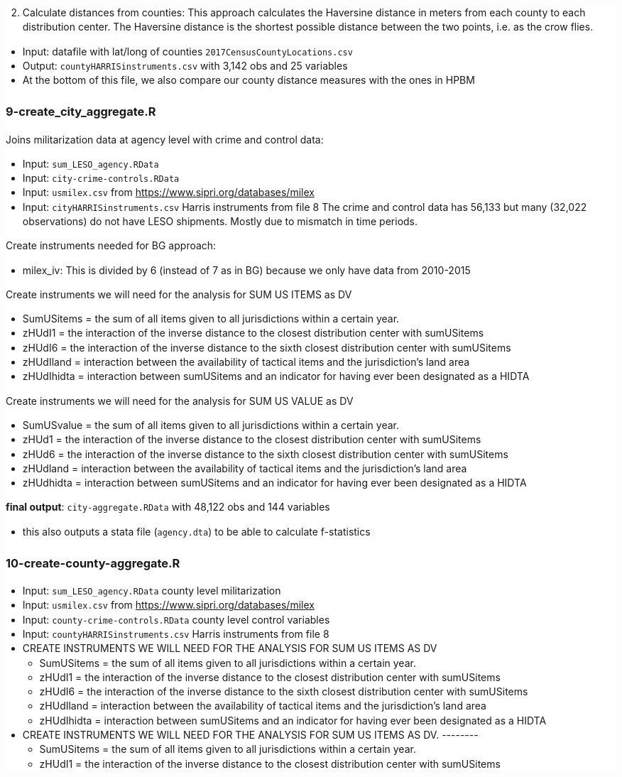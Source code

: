 2. Calculate distances from counties: This approach calculates the Haversine distance in meters from each county to each distribution center. The Haversine distance is the shortest possible distance between the two points, i.e. as the crow flies.
- Input: datafile with lat/long of counties `2017CensusCountyLocations.csv`
- Output: `countyHARRISinstruments.csv` with 3,142 obs and 25 variables
- At the bottom of this file, we also compare our county distance measures with the ones in HPBM

### 9-create_city_aggregate.R

Joins militarization data at agency level with crime and control data:
- Input: `sum_LESO_agency.RData`
- Input: `city-crime-controls.RData`
- Input: `usmilex.csv` from https://www.sipri.org/databases/milex 
- Input: `cityHARRISinstruments.csv` Harris instruments from file 8
The crime and control data has 56,133 but many (32,022 observations) do not have LESO shipments. Mostly due to mismatch in time periods.

Create instruments needed for BG approach:
- milex_iv: This is divided by 6 (instead of 7 as in BG) because we only have data from 2010-2015

Create instruments we will need for the analysis for SUM US ITEMS as DV
- SumUSitems = the sum of all items given to all jurisdictions within a certain year.
- zHUdI1 = the interaction of the inverse distance to the closest distribution center with sumUSitems
- zHUdI6 = the interaction of the inverse distance to the sixth closest distribution center with sumUSitems
- zHUdIland = interaction between  the  availability  of  tactical  items  and  the  jurisdiction’s  land  area  
- zHUdIhidta = interaction between sumUSitems and  an  indicator  for  having  ever  been  designated  as  a  HIDTA

Create instruments we will need for the analysis for SUM US VALUE as DV
- SumUSvalue = the sum of all items given to all jurisdictions within a certain year.
- zHUd1 = the interaction of the inverse distance to the closest distribution center with sumUSitems
- zHUd6 = the interaction of the inverse distance to the sixth closest distribution center with sumUSitems
- zHUdland = interaction between  the  availability  of  tactical  items  and  the  jurisdiction’s  land  area  
- zHUdhidta = interaction between sumUSitems and  an  indicator  for  having  ever  been  designated  as a HIDTA

**final output**: `city-aggregate.RData` with 48,122 obs and 144 variables
- this also outputs a stata file (`agency.dta`) to be able to calculate f-statistics

### 10-create-county-aggregate.R

- Input: `sum_LESO_agency.RData` county level militarization
- Input: `usmilex.csv` from https://www.sipri.org/databases/milex 
- Input: `county-crime-controls.RData` county level control variables 
- Input: `countyHARRISinstruments.csv` Harris instruments from file 8
- CREATE INSTRUMENTS WE WILL NEED FOR THE ANALYSIS FOR SUM US ITEMS AS DV
  * SumUSitems = the sum of all items given to all jurisdictions within a certain year.
  * zHUdI1 = the interaction of the inverse distance to the closest distribution center with sumUSitems
  * zHUdI6 = the interaction of the inverse distance to the sixth closest distribution center with sumUSitems
  * zHUdIland = interaction between  the  availability  of  tactical  items  and  the  jurisdiction’s  land  area  
  * zHUdIhidta = interaction between sumUSitems and  an  indicator  for  having  ever  been  designated  as  a  HIDTA
- CREATE INSTRUMENTS WE WILL NEED FOR THE ANALYSIS FOR SUM US ITEMS AS DV. --------
  * SumUSitems = the sum of all items given to all jurisdictions within a certain year.
  * zHUdI1 = the interaction of the inverse distance to the closest distribution center with sumUSitems